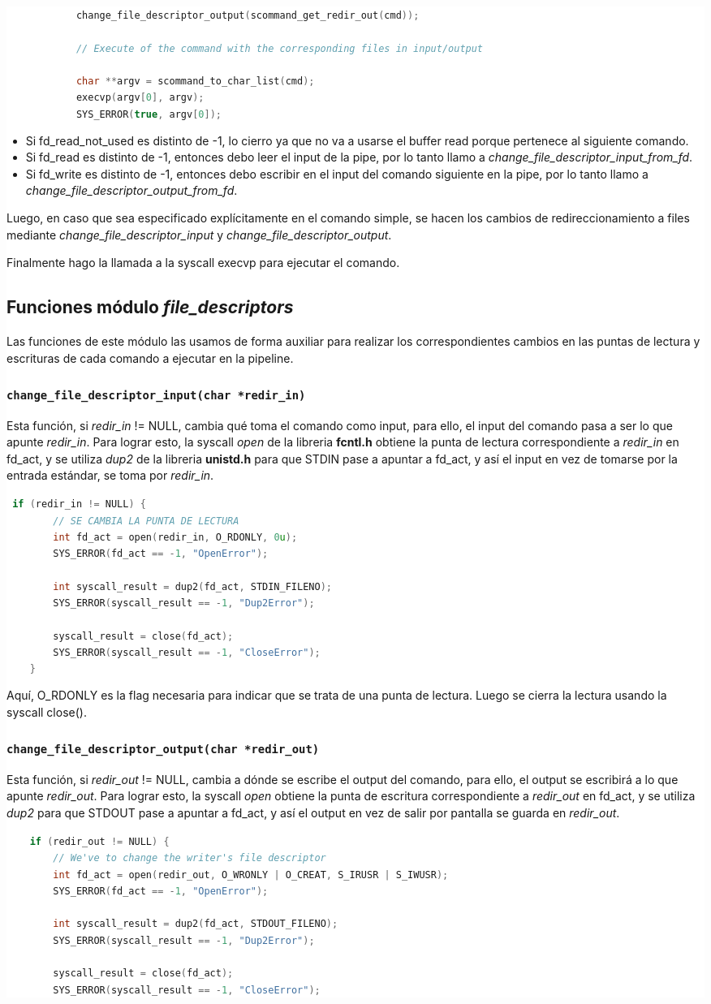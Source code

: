 ```c
            change_file_descriptor_output(scommand_get_redir_out(cmd));

            // Execute of the command with the corresponding files in input/output

            char **argv = scommand_to_char_list(cmd);
            execvp(argv[0], argv);
            SYS_ERROR(true, argv[0]);
```
- Si fd_read_not_used es distinto de -1, lo cierro ya que no va a usarse el buffer read porque pertenece al siguiente comando.
- Si fd_read es distinto de -1, entonces debo leer el input de la pipe, por lo tanto llamo a *change_file_descriptor_input_from_fd*.
- Si fd_write es distinto de -1, entonces debo escribir en el input del comando siguiente en la pipe, por lo tanto llamo a *change_file_descriptor_output_from_fd*.

Luego, en caso que sea especificado explícitamente en el comando simple, se hacen los cambios de redireccionamiento a files mediante *change_file_descriptor_input* y *change_file_descriptor_output*.

Finalmente hago la llamada a la syscall execvp para ejecutar el comando.

## **Funciones módulo *file_descriptors***
Las funciones de este módulo las usamos de forma auxiliar para realizar los correspondientes cambios en las puntas de lectura y escrituras de cada comando a ejecutar en la pipeline.

### `change_file_descriptor_input(char *redir_in)`
Esta función, si *redir_in* != NULL, cambia qué toma el comando como input, para ello, el input del comando pasa a ser lo que apunte *redir_in*. Para lograr esto, la syscall *open* de la libreria **fcntl.h** obtiene la punta de lectura correspondiente a *redir_in* en fd_act, y se utiliza *dup2* de la libreria **unistd.h** para que STDIN pase a apuntar a fd_act, y así el input en vez de tomarse por la entrada estándar, se toma por *redir_in*.

```c
 if (redir_in != NULL) {
        // SE CAMBIA LA PUNTA DE LECTURA
        int fd_act = open(redir_in, O_RDONLY, 0u);
        SYS_ERROR(fd_act == -1, "OpenError");

        int syscall_result = dup2(fd_act, STDIN_FILENO);
        SYS_ERROR(syscall_result == -1, "Dup2Error");

        syscall_result = close(fd_act);
        SYS_ERROR(syscall_result == -1, "CloseError");
    }
```

Aquí, O_RDONLY es la flag necesaria para indicar que se trata de una punta de lectura. Luego se cierra la lectura usando la syscall close().

### `change_file_descriptor_output(char *redir_out)`
Esta función, si *redir_out* != NULL, cambia a dónde se escribe el output del comando, para ello, el output se escribirá a lo que apunte *redir_out*. Para lograr esto, la syscall *open* obtiene la punta de escritura correspondiente a *redir_out* en fd_act, y se utiliza *dup2* para que STDOUT pase a apuntar a fd_act, y así el output en vez de salir por pantalla se guarda en *redir_out*.
```c
    if (redir_out != NULL) {
        // We've to change the writer's file descriptor
        int fd_act = open(redir_out, O_WRONLY | O_CREAT, S_IRUSR | S_IWUSR);
        SYS_ERROR(fd_act == -1, "OpenError");

        int syscall_result = dup2(fd_act, STDOUT_FILENO);
        SYS_ERROR(syscall_result == -1, "Dup2Error");

        syscall_result = close(fd_act);
        SYS_ERROR(syscall_result == -1, "CloseError");
```